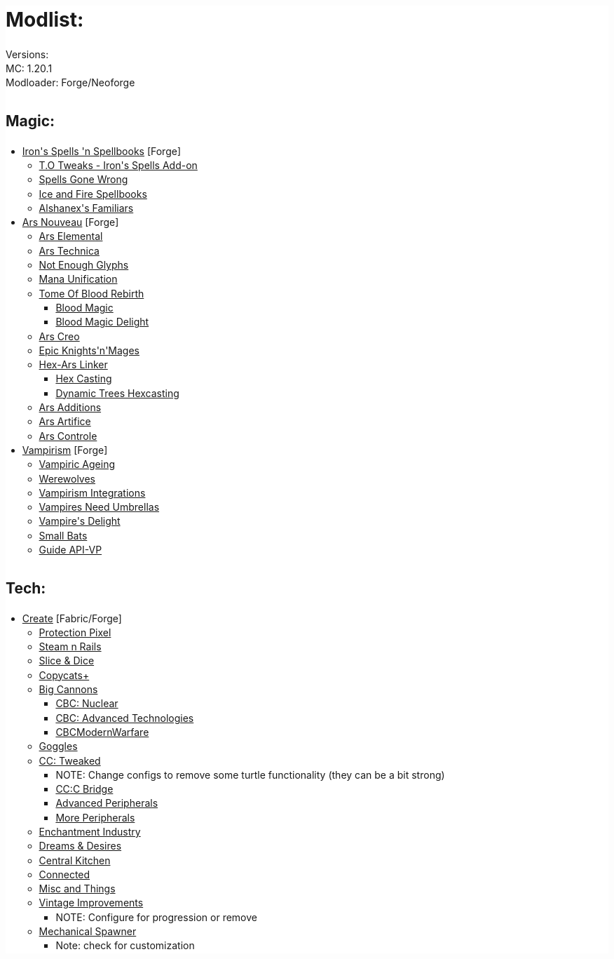 # Modlist:
Versions: <br>
MC: 1.20.1 <br>
Modloader: Forge/Neoforge <br>

## Magic:
- [Iron's Spells 'n Spellbooks](https://modrinth.com/mod/irons-spells-n-spellbooks) [Forge]
  - [T.O Tweaks - Iron's Spells Add-on](https://modrinth.com/mod/to-tweaks-irons-spells)
  - [Spells Gone Wrong](https://modrinth.com/mod/spells-gone-wrong)
  - [Ice and Fire Spellbooks](https://modrinth.com/mod/ice-and-fire-spellbooks)
  - [Alshanex's Familiars](https://modrinth.com/mod/alshanexs-familiars)
- [Ars Nouveau](https://modrinth.com/mod/ars-nouveau) [Forge]
  - [Ars Elemental](https://www.curseforge.com/minecraft/mc-mods/ars-elemental)
  - [Ars Technica](https://www.curseforge.com/minecraft/mc-mods/ars-technica)
  - [Not Enough Glyphs](https://www.curseforge.com/minecraft/mc-mods/not-enough-glyphs)
  - [Mana Unification](https://www.curseforge.com/minecraft/mc-mods/mana-unification)
  - [Tome Of Blood Rebirth](https://modrinth.com/mod/tome-of-blood-rebirth)
    - [Blood Magic](https://modrinth.com/mod/blood-magic)
    - [Blood Magic Delight](https://modrinth.com/mod/blood-magic-delight)
  - [Ars Creo](https://modrinth.com/mod/ars-creo)
  - [Epic Knights'n'Mages](https://modrinth.com/mod/epic-knightsnmages)
  - [Hex-Ars Linker](https://modrinth.com/mod/hex-ars-linker)
    - [Hex Casting](https://modrinth.com/mod/hex-casting)
    - [Dynamic Trees Hexcasting](https://modrinth.com/mod/dynamic-trees-hexcasting)
  - [Ars Additions](https://modrinth.com/mod/ars-additions)
  - [Ars Artifice](https://modrinth.com/mod/ars-artifice)
  - [Ars Controle](https://modrinth.com/mod/ars-controle)
- [Vampirism](https://modrinth.com/mod/vampirism) [Forge]
  - [Vampiric Ageing](https://www.curseforge.com/minecraft/mc-mods/vampiric-ageing-a-vampirism-addon)
  - [Werewolves](https://modrinth.com/mod/werewolves)
  - [Vampirism Integrations](https://modrinth.com/mod/vampirism-integrations)
  - [Vampires Need Umbrellas](https://modrinth.com/mod/vampires-need-umbrellas)
  - [Vampire's Delight](https://modrinth.com/mod/vampires-delight)
  - [Small Bats](https://modrinth.com/mod/small-bats)
  - [Guide API-VP](https://modrinth.com/mod/guide-api)

## Tech:
- [Create](https://modrinth.com/mod/create) [Fabric/Forge]
  - [Protection Pixel](https://www.curseforge.com/minecraft/mc-mods/protection-pixel)
  - [Steam n Rails](https://modrinth.com/mod/create-steam-n-rails)
  - [Slice & Dice](https://modrinth.com/mod/slice-and-dice)
  - [Copycats+](https://modrinth.com/mod/copycats)
  - [Big Cannons](https://modrinth.com/mod/create-big-cannons)
    - [CBC: Nuclear](https://modrinth.com/mod/cbc-nuclear)
    - [CBC: Advanced Technologies](https://modrinth.com/mod/create-big-cannons-advanced-technologies)
    - [CBCModernWarfare](https://modrinth.com/mod/cbcmodernwarfare)
  - [Goggles](https://modrinth.com/mod/create-goggles)
  - [CC: Tweaked](https://modrinth.com/mod/cc-tweaked)
    - NOTE: Change configs to remove some turtle functionality (they can be a bit strong)
    - [CC:C Bridge](https://modrinth.com/mod/cccbridge)
    - [Advanced Peripherals](https://modrinth.com/mod/advancedperipherals)
    - [More Peripherals](https://modrinth.com/mod/more-peripherals)
  - [Enchantment Industry](https://modrinth.com/mod/create-enchantment-industry)
  - [Dreams & Desires](https://modrinth.com/mod/create-dreams-and-desires)
  - [Central Kitchen](https://modrinth.com/mod/create-central-kitchen)
  - [Connected](https://modrinth.com/mod/create-connected)
  - [Misc and Things](https://modrinth.com/mod/create-misc-and-things)
  - [Vintage Improvements](https://modrinth.com/mod/create-vintage-improvements)
    - NOTE: Configure for progression or remove
  - [Mechanical Spawner](https://modrinth.com/mod/create-mechanical-spawner)
    - Note: check for customization